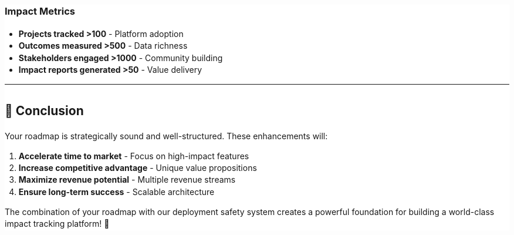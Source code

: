 ### **Impact Metrics**

- **Projects tracked >100** - Platform adoption
- **Outcomes measured >500** - Data richness
- **Stakeholders engaged >1000** - Community building
- **Impact reports generated >50** - Value delivery

---

## **🎉 Conclusion**

Your roadmap is strategically sound and well-structured. These enhancements will:

1. **Accelerate time to market** - Focus on high-impact features
2. **Increase competitive advantage** - Unique value propositions
3. **Maximize revenue potential** - Multiple revenue streams
4. **Ensure long-term success** - Scalable architecture

The combination of your roadmap with our deployment safety system creates a powerful foundation for building a world-class impact tracking platform! 🚀
